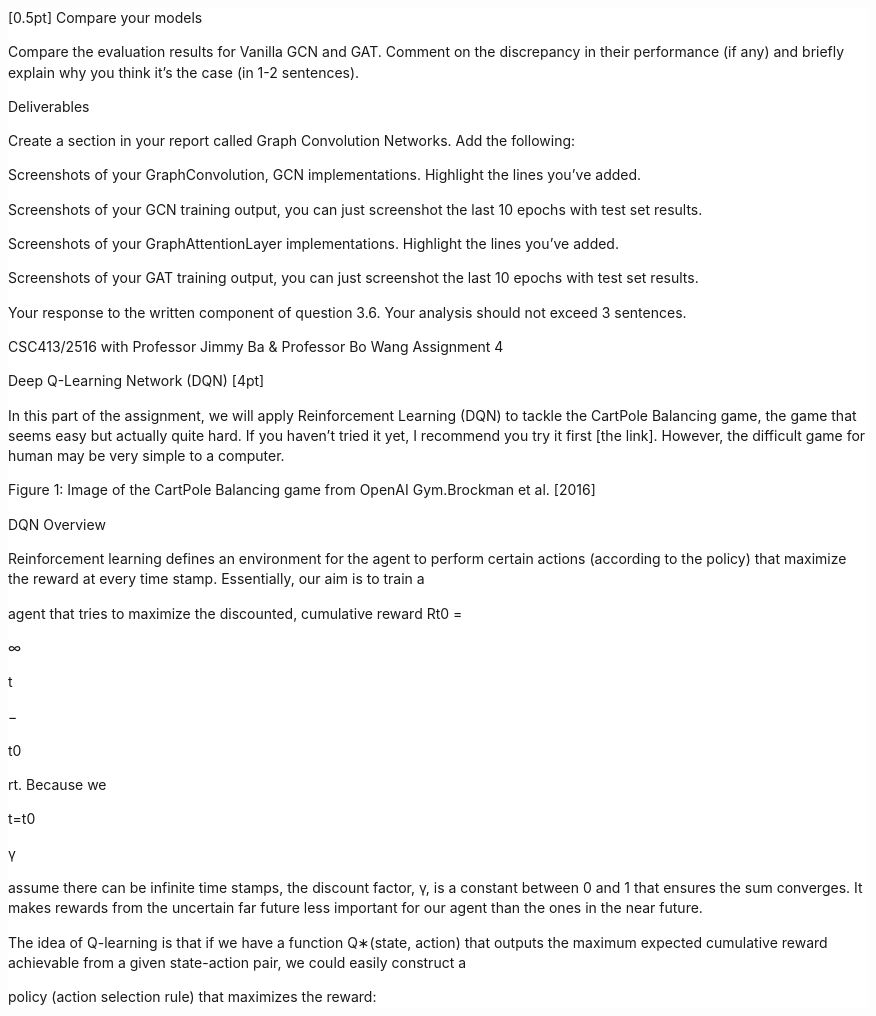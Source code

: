 [0.5pt] Compare your models

Compare the evaluation results for Vanilla GCN and GAT. Comment on the discrepancy in their performance (if any) and briefly explain why you think it’s the case (in 1-2 sentences).

Deliverables

Create a section in your report called Graph Convolution Networks. Add the following:

Screenshots of your GraphConvolution, GCN implementations. Highlight the lines you’ve added.

Screenshots of your GCN training output, you can just screenshot the last 10 epochs with test set results.

Screenshots of your GraphAttentionLayer implementations. Highlight the lines you’ve added.

Screenshots of your GAT training output, you can just screenshot the last 10 epochs with test set results.

Your response to the written component of question 3.6. Your analysis should not exceed 3 sentences.

CSC413/2516 with Professor Jimmy Ba & Professor Bo Wang Assignment 4

Deep Q-Learning Network (DQN) [4pt]

In this part of the assignment, we will apply Reinforcement Learning (DQN) to tackle the CartPole Balancing game, the game that seems easy but actually quite hard. If you haven’t tried it yet, I recommend you try it first [the link]. However, the difficult game for human may be very simple to a computer.


Figure 1: Image of the CartPole Balancing game from OpenAI Gym.Brockman et al. [2016]

DQN Overview

Reinforcement learning defines an environment for the agent to perform certain actions (according to the policy) that maximize the reward at every time stamp. Essentially, our aim is to train a

agent that tries to maximize the discounted, cumulative reward Rt0 =

∞

t

−

t0

rt. Because we

t=t0

γ

assume there can be infinite time stamps, the discount factor, γ, is a constant between 0 and 1 that ensures the sum converges. It makes rewards from the uncertain far future less important for our agent than the ones in the near future.

The idea of Q-learning is that if we have a function Q∗(state, action) that outputs the maximum expected cumulative reward achievable from a given state-action pair, we could easily construct a

policy (action selection rule) that maximizes the reward:
